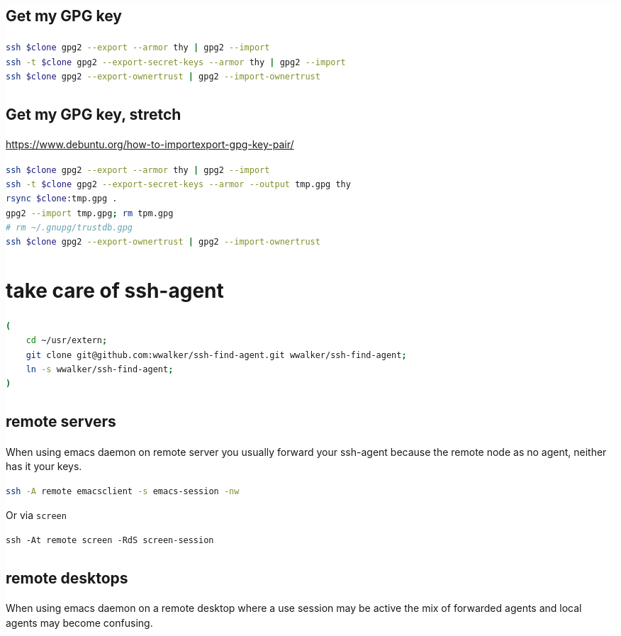 ## Get my GPG key

```bash
ssh $clone gpg2 --export --armor thy | gpg2 --import
ssh -t $clone gpg2 --export-secret-keys --armor thy | gpg2 --import
ssh $clone gpg2 --export-ownertrust | gpg2 --import-ownertrust
```

## Get my GPG key, stretch

https://www.debuntu.org/how-to-importexport-gpg-key-pair/

```bash
ssh $clone gpg2 --export --armor thy | gpg2 --import
ssh -t $clone gpg2 --export-secret-keys --armor --output tmp.gpg thy
rsync $clone:tmp.gpg .
gpg2 --import tmp.gpg; rm tpm.gpg
# rm ~/.gnupg/trustdb.gpg
ssh $clone gpg2 --export-ownertrust | gpg2 --import-ownertrust
```

# take care of ssh-agent

```bash
(
	cd ~/usr/extern;
	git clone git@github.com:wwalker/ssh-find-agent.git wwalker/ssh-find-agent;
	ln -s wwalker/ssh-find-agent;
)

```

## remote servers

When using emacs daemon on remote server you usually forward your
ssh-agent because the remote node as no agent, neither has it your
keys.

```bash
ssh -A remote emacsclient -s emacs-session -nw
```

Or via `screen`

```
ssh -At remote screen -RdS screen-session
```

## remote desktops

When using emacs daemon on a remote desktop where a use session may be
active the mix of forwarded agents and local agents may become
confusing.

